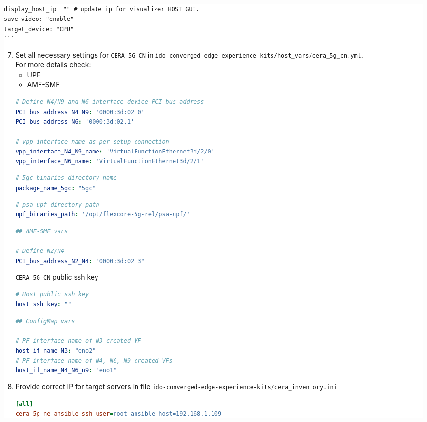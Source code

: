     display_host_ip: "" # update ip for visualizer HOST GUI.
    save_video: "enable"
    target_device: "CPU"
    ```
7. Set all necessary settings for `CERA 5G CN` in `ido-converged-edge-experience-kits/host_vars/cera_5g_cn.yml`.  
    For more details check:
    - [UPF](#UPF)
    - [AMF-SMF](#AMF-SMF)
    ```yaml
    # Define N4/N9 and N6 interface device PCI bus address
    PCI_bus_address_N4_N9: '0000:3d:02.0'
    PCI_bus_address_N6: '0000:3d:02.1'

    # vpp interface name as per setup connection
    vpp_interface_N4_N9_name: 'VirtualFunctionEthernet3d/2/0'
    vpp_interface_N6_name: 'VirtualFunctionEthernet3d/2/1'
    ```
    ```yaml
    # 5gc binaries directory name
    package_name_5gc: "5gc"
    ```
    ```yaml
    # psa-upf directory path
    upf_binaries_path: '/opt/flexcore-5g-rel/psa-upf/'
    ```
    ```yaml
    ## AMF-SMF vars

    # Define N2/N4
    PCI_bus_address_N2_N4: "0000:3d:02.3"
    ```
    `CERA 5G CN` public ssh key
    ```yaml
    # Host public ssh key 
    host_ssh_key: ""
    ```
    ```yaml
    ## ConfigMap vars

    # PF interface name of N3 created VF
    host_if_name_N3: "eno2"
    # PF interface name of N4, N6, N9 created VFs
    host_if_name_N4_N6_n9: "eno1"
    ```
8. Provide correct IP for target servers in file `ido-converged-edge-experience-kits/cera_inventory.ini`
    ```ini
    [all]
    cera_5g_ne ansible_ssh_user=root ansible_host=192.168.1.109